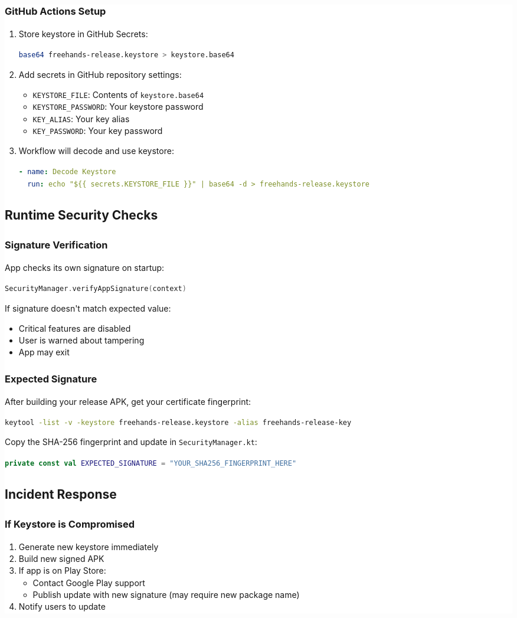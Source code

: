 ### GitHub Actions Setup

1. Store keystore in GitHub Secrets:
   ```bash
   base64 freehands-release.keystore > keystore.base64
   ```

2. Add secrets in GitHub repository settings:
   - `KEYSTORE_FILE`: Contents of `keystore.base64`
   - `KEYSTORE_PASSWORD`: Your keystore password
   - `KEY_ALIAS`: Your key alias
   - `KEY_PASSWORD`: Your key password

3. Workflow will decode and use keystore:
   ```yaml
   - name: Decode Keystore
     run: echo "${{ secrets.KEYSTORE_FILE }}" | base64 -d > freehands-release.keystore
   ```

## Runtime Security Checks

### Signature Verification
App checks its own signature on startup:

```kotlin
SecurityManager.verifyAppSignature(context)
```

If signature doesn't match expected value:
- Critical features are disabled
- User is warned about tampering
- App may exit

### Expected Signature
After building your release APK, get your certificate fingerprint:

```bash
keytool -list -v -keystore freehands-release.keystore -alias freehands-release-key
```

Copy the SHA-256 fingerprint and update in `SecurityManager.kt`:

```kotlin
private const val EXPECTED_SIGNATURE = "YOUR_SHA256_FINGERPRINT_HERE"
```

## Incident Response

### If Keystore is Compromised
1. Generate new keystore immediately
2. Build new signed APK
3. If app is on Play Store:
   - Contact Google Play support
   - Publish update with new signature (may require new package name)
4. Notify users to update
